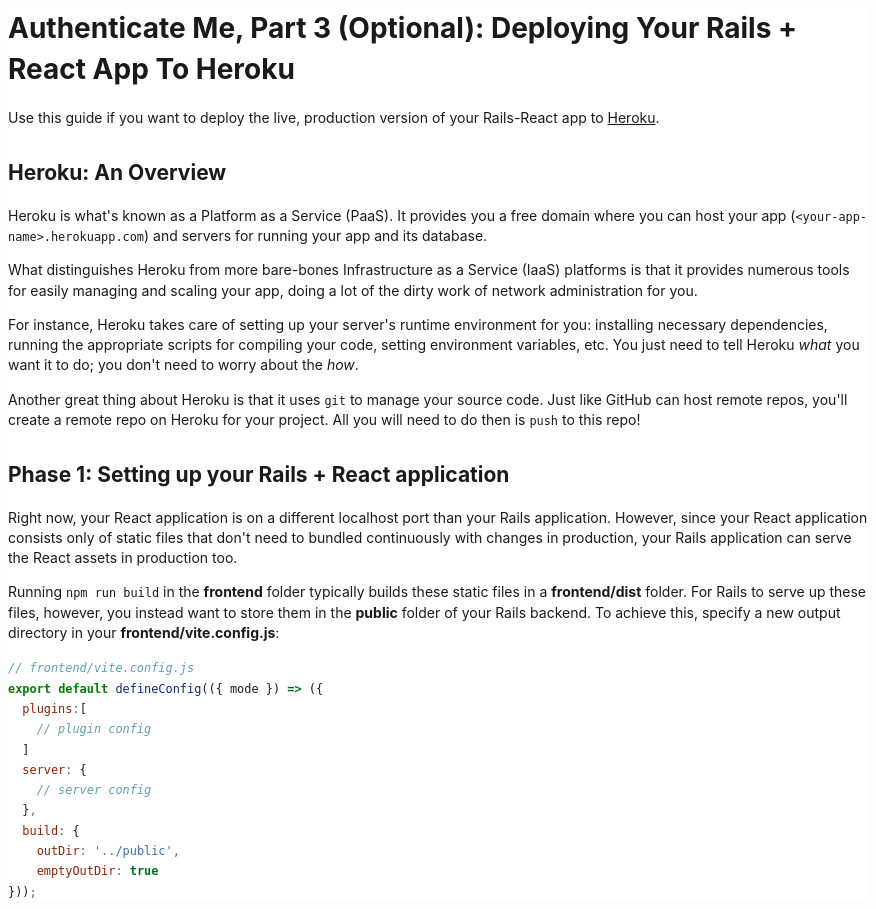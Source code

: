 # Authenticate Me, Part 3 (Optional): Deploying Your Rails + React App To Heroku

Use this guide if you want to deploy the live, production version of your
Rails-React app to [Heroku].

## Heroku: An Overview

Heroku is what's known as a Platform as a Service (PaaS). It provides you a free
domain where you can host your app (`<your-app-name>.herokuapp.com`) and
servers for running your app and its database.

What distinguishes Heroku from more bare-bones Infrastructure as a Service
(IaaS) platforms is that it provides numerous tools for easily managing and
scaling your app, doing a lot of the dirty work of network administration for
you.

For instance, Heroku takes care of setting up your server's runtime environment
for you: installing necessary dependencies, running the appropriate scripts for
compiling your code, setting environment variables, etc. You just need to tell
Heroku _what_ you want it to do; you don't need to worry about the _how_.

Another great thing about Heroku is that it uses `git` to manage your source
code. Just like GitHub can host remote repos, you'll create a remote repo on
Heroku for your project. All you will need to do then is `push` to this repo!

## Phase 1: Setting up your Rails + React application

Right now, your React application is on a different localhost port than your
Rails application. However, since your React application consists only of
static files that don't need to bundled continuously with changes in production,
your Rails application can serve the React assets in production too.

Running `npm run build` in the __frontend__ folder typically builds these static
files in a __frontend/dist__ folder. For Rails to serve up these files, however,
you instead want to store them in the __public__ folder of your Rails backend.
To achieve this, specify a new output directory in your
__frontend/vite.config.js__:

```js
// frontend/vite.config.js
export default defineConfig(({ mode }) => ({
  plugins:[
    // plugin config
  ]
  server: {
    // server config
  },
  build: {
    outDir: '../public',
    emptyOutDir: true
}));
```


[Heroku]: https://www.heroku.com/
[procfiles]: https://devcenter.heroku.com/articles/procfile
[heroku-signup]: https://signup.heroku.com/
[ruby-buildpack]: https://devcenter.heroku.com/articles/ruby-support
[dashboard]: https://dashboard.heroku.com/
[rails-credentials]: https://guides.rubyonrails.org/security.html#custom-credentials
[heroku-cli]: https://devcenter.heroku.com/articles/heroku-command-line
[config-vars]: https://devcenter.heroku.com/articles/config-vars
[`http:localhost:5000`]: http:localhost:5000